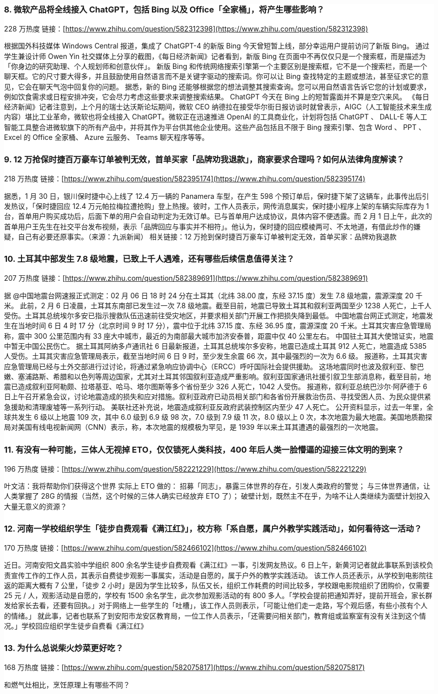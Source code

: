### 8. 微软产品将全线接入 ChatGPT，包括 Bing 以及 Office「全家桶」，将产生哪些影响？
228 万热度 链接：[https://www.zhihu.com/question/582312398](https://www.zhihu.com/question/582312398)

根据国外科技媒体 Windows Central 报道，集成了 ChatGPT-4 的新版 Bing 今天曾短暂上线，部分幸运用户提前访问了新版 Bing。 通过学生兼设计师 Owen Yin 社交媒体上分享的截图，《每日经济新闻》记者看到，新版 Bing 在页面中不再仅仅只是一个搜索框，而是描述为「你身边的研究助理、个人规划师和创意伙伴」。 新版 Bing 和传统网络搜索引擎第一个主要区别是搜索框，它不是一个搜索栏，而是一个聊天框。它的尺寸要大得多，并且鼓励使用自然语言而不是关键字驱动的搜索词。你可以让 Bing 查找特定的主题或想法，甚至征求它的意见，它会在聊天气泡中回复你的问题。 据悉，新的 Bing 还能够根据您的想法调整其搜索查询。您可以用自然语言告诉它您的计划或要求，例如饮食需求或日程安排冲突，它会尽力考虑这些要求来调整搜索结果。 ChatGPT 今天在 Bing 上的短暂露面并不算是空穴来风。 《每日经济新闻》记者注意到，上个月的瑞士达沃斯论坛期间，微软 CEO 纳德拉在接受华尔街日报访谈时就曾表示，AIGC（人工智能技术来生成内容）堪比工业革命，微软也将全线接入 ChatGPT。微软正在迅速推进 OpenAI 的工具商业化，计划将包括 ChatGPT 、 DALL-E 等人工智能工具整合进微软旗下的所有产品中，并将其作为平台供其他企业使用。这些产品包括且不限于 Bing 搜索引擎、包含 Word 、 PPT 、 Excel 的 Office 全家桶、 Azure 云服务、 Teams 聊天程序等等。

### 9. 12 万抢保时捷百万豪车订单被判无效，首单买家「品牌劝我退款」，商家要求合理吗？如何从法律角度解读？
218 万热度 链接：[https://www.zhihu.com/question/582395174](https://www.zhihu.com/question/582395174)

据悉，1 月 30 日，银川保时捷中心上线了 12.4 万一辆的 Panamera 车型，在产生 598 个预订单后，保时捷下架了这辆车，此事传出后引发热议，「保时捷回应 12.4 万元帕拉梅拉遭抢购」登上热搜。彼时，工作人员表示，网传消息属实，保时捷小程序上架的车辆实际库存为 1 台，首单用户购买成功后，后面下单的用户会自动判定为无效订单。已与首单用户达成协议，具体内容不便透露。而 2 月 1 日上午，此次的首单用户王先生在社交平台发布视频，表示「品牌回应与事实并不相符」。他认为，保时捷的回应模棱两可、不太地道，有借此炒作的嫌疑，自己有必要还原事实。（来源：九派新闻） 相关链接：12 万抢到保时捷百万豪车订单被判定无效，首单买家：品牌劝我退款

### 10. 土耳其中部发生 7.8 级地震，已致上千人遇难，还有哪些后续信息值得关注？
207 万热度 链接：[https://www.zhihu.com/question/582389691](https://www.zhihu.com/question/582389691)

据 @中国地震台网速报正式测定：02 月 06 日 18 时 24 分在土耳其（北纬 38.00 度，东经 37.15 度）发生 7.8 级地震，震源深度 20 千米。 此前，2 月 6 日凌晨，土耳其东南部已发生过一次 7.8 级地震。截至目前，地震已导致土耳其和叙利亚两国至少 1238 人死亡，上千人受伤。土耳其总统埃尔多安已指示搜救队伍迅速前往受灾地区，并要求相关部门开展工作把损失降到最低。 	 中国地震台网正式测定，地震发生在当地时间 6 日 4 时 17 分（北京时间 9 时 17 分），震中位于北纬 37.15 度、东经 36.95 度，震源深度 20 千米。土耳其灾害应急管理局称，震中 300 公里范围内有 33 座大中城市，最近的为南部最大城市加济安泰普，距震中仅 40 公里左右。 	 中国驻土耳其大使馆证实，地震中暂无中国公民伤亡。 据土耳其阿纳多卢通讯社 6 日最新报道，土耳其总统埃尔多安称，地震已造成土耳其 912 人死亡，地震造成 5385 人受伤。土耳其灾害应急管理局表示，截至当地时间 6 日 9 时，至少发生余震 66 次，其中最强烈的一次为 6.6 级。 	 报道称，土耳其灾害应急管理局已经与土外交部进行过讨论，将通过紧急响应协调中心（ERCC）呼吁国际社会提供援助。 	 这场地震同时也波及叙利亚、黎巴嫩、塞浦路斯、希腊和以色列等周边国家，尤其对土耳其邻国叙利亚造成严重影响。叙利亚国家通讯社援引叙卫生部消息称，截至目前，地震已造成叙利亚阿勒颇、拉塔基亚、哈马、塔尔图斯等多个省份至少 326 人死亡，1042 人受伤。 	 报道称，叙利亚总统巴沙尔·阿萨德于 6 日上午召开紧急会议，讨论地震造成的损失和应对措施。叙利亚政府已动员相关部门和各省份开展救治伤员、寻找受困人员、为民众提供紧急援助和清理废墟等一系列行动。 	 美联社还补充说，地震造成叙利亚反政府武装控制区内至少 47 人死亡。 公开资料显示，过去一年里，全球共发生 6 级以上地震 109 次，其中 6.0 级到 6.9 级 98 次，7.0 级到 7.9 级 11 次，8.0 级以上 0 次，本次地震为最大地震。美国地质勘探局对美国有线电视新闻网（CNN）表示，称，本次地震的规模极为罕见，是 1939 年以来土耳其遭遇的最强烈的一次地震。

### 11. 有没有一种可能，三体人无视掉 ETO，仅仅锁死人类科技，400 年后人类一脸懵逼的迎接三体文明的到来？
196 万热度 链接：[https://www.zhihu.com/question/582221229](https://www.zhihu.com/question/582221229)

叶文洁：我将帮助你们获得这个世界 实际上 ETO 做的： 招募「同志」，暴露三体世界的存在，引发人类政府的警觉； 与三体世界通信，让人类掌握了 28G 的情报（当然，这个时候的三体人确实已经放弃 ETO 了）； 破壁计划，既然主不在乎，为啥不让人类继续为面壁计划投入大量无意义的资源？

### 12. 河南一学校组织学生「徒步自费观看《满江红》」，校方称「系自愿，属户外教学实践活动」，如何看待这一活动？
170 万热度 链接：[https://www.zhihu.com/question/582466102](https://www.zhihu.com/question/582466102)

近日。河南安阳文昌实验中学组织 800 余名学生徒步自费观看《满江红》一事，引发网友热议。6 日上午，新黄河记者就此事联系到该校负责宣传工作的工作人员，其表示自费徒步观影一事属实，活动是自愿的，属于户外的教学实践活动。 该工作人员还表示，从学校到电影院往返的距离大概有 7 公里，「徒步 2 小时」是因为学生比较多，队伍又长，组织工作耗费的时间比较多，学校跟电影院组织了团购价，仅需要 25 元 / 人，观影活动是自愿的，学校有 1500 余名学生，此次参加观影活动的有 800 多人。「学校会提前把通知弄好，提前开班会，家长群发给家长去看，还要有回执。」对于网络上一些学生的「吐槽」，该工作人员则表示，「可能让他们走一走路，写个观后感，有些小孩有个人的情绪。」 就此事，记者也联系了到安阳市龙安区教育局，一位工作人员表示，「还需要问相关部门，教育组或监察室有没有关注到这个情况。」学校回应组织学生徒步自费看《满江红》

### 13. 为什么总说柴火炒菜更好吃？
168 万热度 链接：[https://www.zhihu.com/question/582075817](https://www.zhihu.com/question/582075817)

和燃气灶相比，烹饪原理上有哪些不同？
